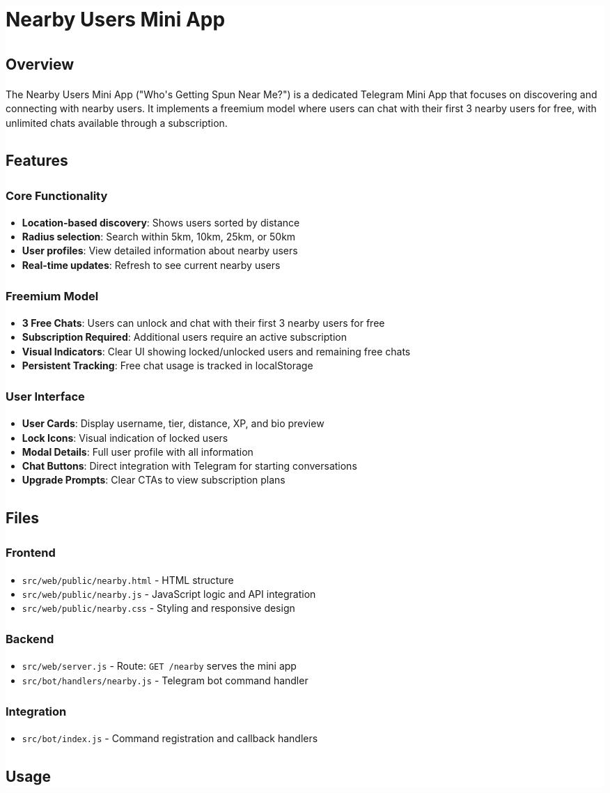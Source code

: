 # Nearby Users Mini App

## Overview

The Nearby Users Mini App ("Who's Getting Spun Near Me?") is a dedicated Telegram Mini App that focuses on discovering and connecting with nearby users. It implements a freemium model where users can chat with their first 3 nearby users for free, with unlimited chats available through a subscription.

## Features

### Core Functionality
- **Location-based discovery**: Shows users sorted by distance
- **Radius selection**: Search within 5km, 10km, 25km, or 50km
- **User profiles**: View detailed information about nearby users
- **Real-time updates**: Refresh to see current nearby users

### Freemium Model
- **3 Free Chats**: Users can unlock and chat with their first 3 nearby users for free
- **Subscription Required**: Additional users require an active subscription
- **Visual Indicators**: Clear UI showing locked/unlocked users and remaining free chats
- **Persistent Tracking**: Free chat usage is tracked in localStorage

### User Interface
- **User Cards**: Display username, tier, distance, XP, and bio preview
- **Lock Icons**: Visual indication of locked users
- **Modal Details**: Full user profile with all information
- **Chat Buttons**: Direct integration with Telegram for starting conversations
- **Upgrade Prompts**: Clear CTAs to view subscription plans

## Files

### Frontend
- `src/web/public/nearby.html` - HTML structure
- `src/web/public/nearby.js` - JavaScript logic and API integration
- `src/web/public/nearby.css` - Styling and responsive design

### Backend
- `src/web/server.js` - Route: `GET /nearby` serves the mini app
- `src/bot/handlers/nearby.js` - Telegram bot command handler

### Integration
- `src/bot/index.js` - Command registration and callback handlers

## Usage
